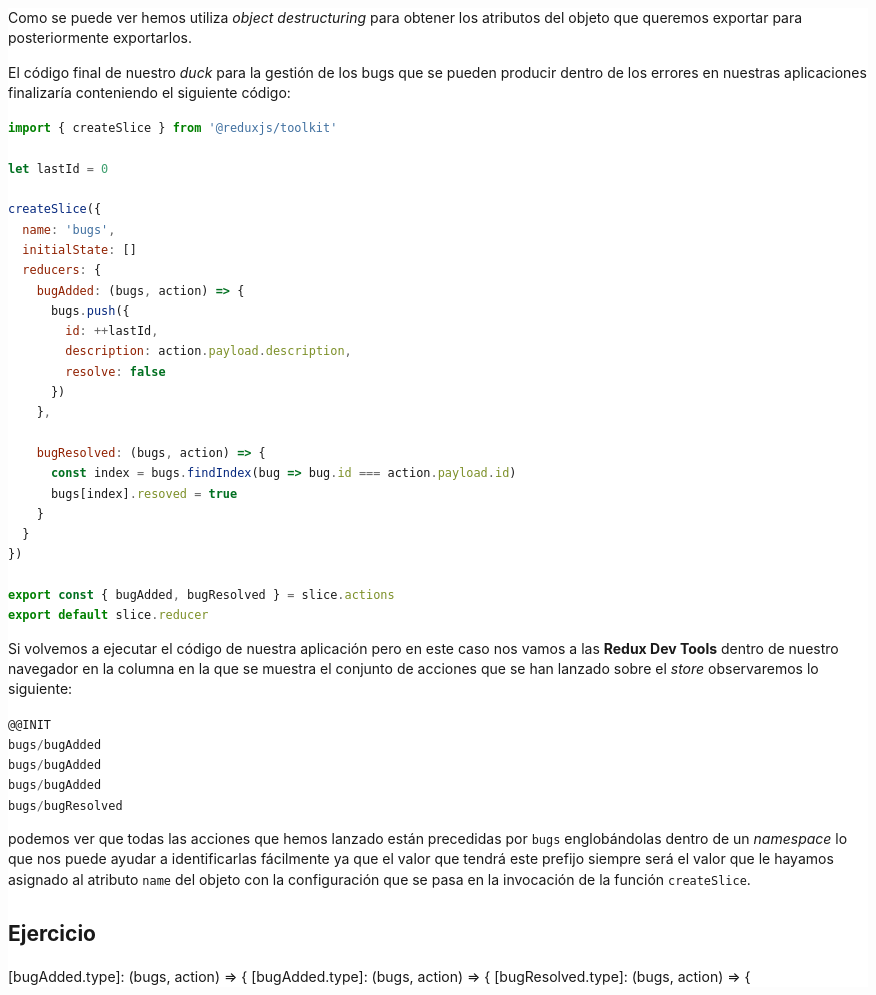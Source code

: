 Como se puede ver hemos utiliza *object destructuring* para obtener los atributos del objeto que queremos exportar para posteriormente exportarlos.

El código final de nuestro *duck* para la gestión de los bugs que se pueden producir dentro de los errores en nuestras aplicaciones finalizaría conteniendo el siguiente código:

```javascript
import { createSlice } from '@reduxjs/toolkit'

let lastId = 0

createSlice({
  name: 'bugs',
  initialState: []
  reducers: {
    bugAdded: (bugs, action) => {
      bugs.push({
        id: ++lastId,
        description: action.payload.description,
        resolve: false
      })
    },

    bugResolved: (bugs, action) => {
      const index = bugs.findIndex(bug => bug.id === action.payload.id)
      bugs[index].resoved = true
    }
  }
})

export const { bugAdded, bugResolved } = slice.actions
export default slice.reducer
```

Si volvemos a ejecutar el código de nuestra aplicación pero en este caso nos vamos a las **Redux Dev Tools** dentro de nuestro navegador en la columna en la que se muestra el conjunto de acciones que se han lanzado sobre el *store* observaremos lo siguiente:

```javascript
@@INIT
bugs/bugAdded
bugs/bugAdded
bugs/bugAdded
bugs/bugResolved
```

podemos ver que todas las acciones que hemos lanzado están precedidas por `bugs` englobándolas dentro de un *namespace* lo que nos puede ayudar a identificarlas fácilmente ya que el valor que tendrá este prefijo siempre será el valor que le hayamos asignado al atributo `name` del objeto con la configuración que se pasa en la invocación de la función `createSlice`. 


## Ejercicio


  [bugAdded.type]: (bugs, action) => {
  [bugAdded.type]: (bugs, action) => {
  [bugResolved.type]: (bugs, action) => {